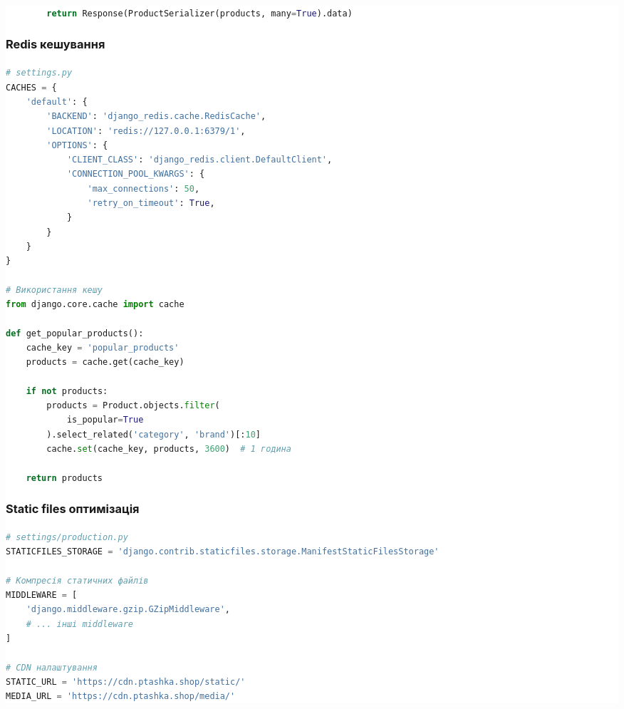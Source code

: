 ```python
        return Response(ProductSerializer(products, many=True).data)
```

### Redis кешування
```python
# settings.py
CACHES = {
    'default': {
        'BACKEND': 'django_redis.cache.RedisCache',
        'LOCATION': 'redis://127.0.0.1:6379/1',
        'OPTIONS': {
            'CLIENT_CLASS': 'django_redis.client.DefaultClient',
            'CONNECTION_POOL_KWARGS': {
                'max_connections': 50,
                'retry_on_timeout': True,
            }
        }
    }
}

# Використання кешу
from django.core.cache import cache

def get_popular_products():
    cache_key = 'popular_products'
    products = cache.get(cache_key)
    
    if not products:
        products = Product.objects.filter(
            is_popular=True
        ).select_related('category', 'brand')[:10]
        cache.set(cache_key, products, 3600)  # 1 година
    
    return products
```

### Static files оптимізація
```python
# settings/production.py
STATICFILES_STORAGE = 'django.contrib.staticfiles.storage.ManifestStaticFilesStorage'

# Компресія статичних файлів
MIDDLEWARE = [
    'django.middleware.gzip.GZipMiddleware',
    # ... інші middleware
]

# CDN налаштування
STATIC_URL = 'https://cdn.ptashka.shop/static/'
MEDIA_URL = 'https://cdn.ptashka.shop/media/'
```
